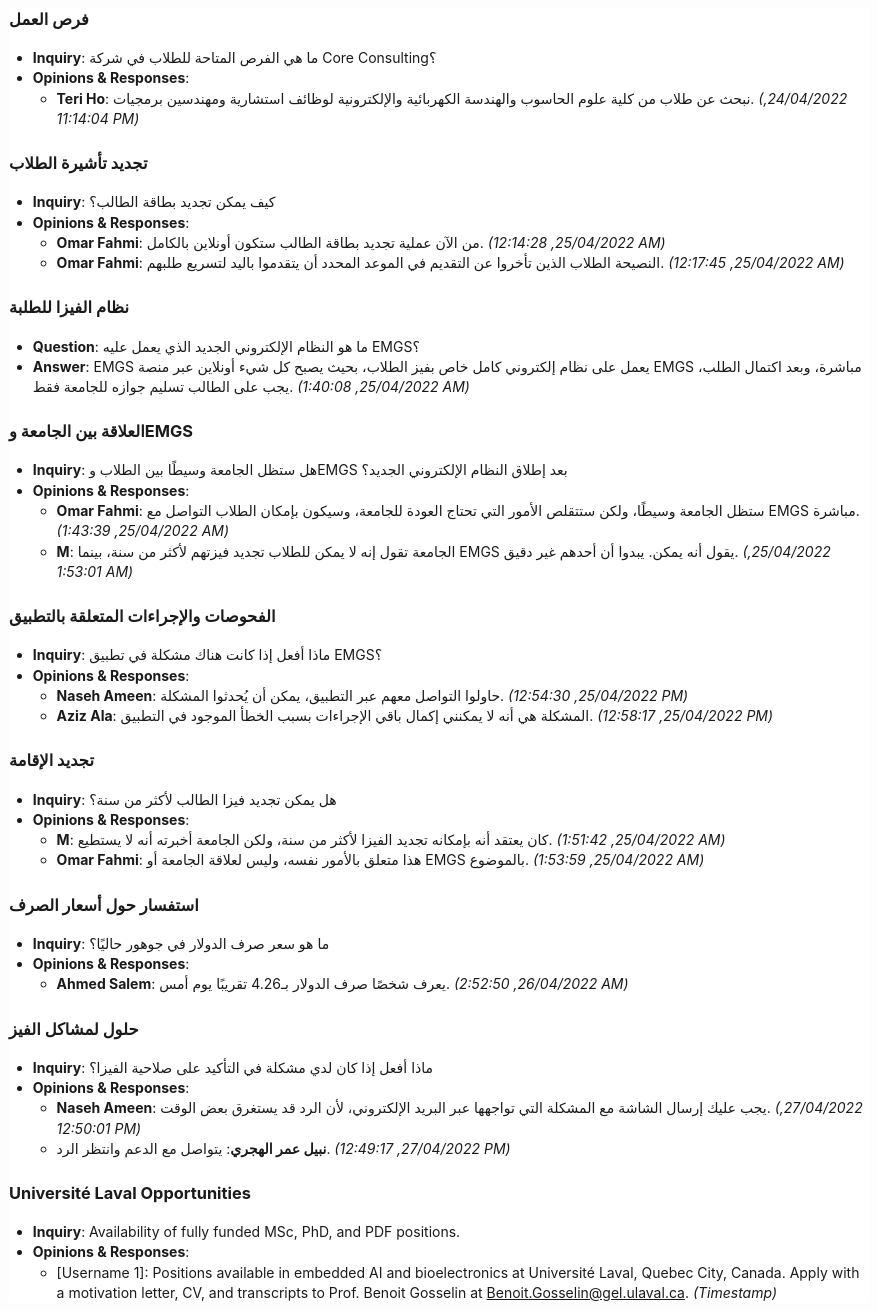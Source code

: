 ### فرص العمل
- **Inquiry**: ما هي الفرص المتاحة للطلاب في شركة Core Consulting؟
- **Opinions & Responses**:
  - **Teri Ho**: نبحث عن طلاب من كلية علوم الحاسوب والهندسة الكهربائية والإلكترونية لوظائف استشارية ومهندسين برمجيات. *(24/04/2022, 11:14:04 PM)*

### تجديد تأشيرة الطلاب
- **Inquiry**: كيف يمكن تجديد بطاقة الطالب؟
- **Opinions & Responses**:
  - **Omar Fahmi**: من الآن عملية تجديد بطاقة الطالب ستكون أونلاين بالكامل. *(25/04/2022, 12:14:28 AM)* 
  - **Omar Fahmi**: النصيحة الطلاب الذين تأخروا عن التقديم في الموعد المحدد أن يتقدموا باليد لتسريع طلبهم. *(25/04/2022, 12:17:45 AM)*
### نظام الفيزا للطلبة
- **Question**: ما هو النظام الإلكتروني الجديد الذي يعمل عليه EMGS؟
- **Answer**: EMGS يعمل على نظام إلكتروني كامل خاص بفيز الطلاب، بحيث يصبح كل شيء أونلاين عبر منصة EMGS مباشرة، وبعد اكتمال الطلب، يجب على الطالب تسليم جوازه للجامعة فقط. *(25/04/2022, 1:40:08 AM)*

### العلاقة بين الجامعة وEMGS
- **Inquiry**: هل ستظل الجامعة وسيطًا بين الطلاب وEMGS بعد إطلاق النظام الإلكتروني الجديد؟
- **Opinions & Responses**:
  - **Omar Fahmi**: ستظل الجامعة وسيطًا، ولكن ستتقلص الأمور التي تحتاج العودة للجامعة، وسيكون بإمكان الطلاب التواصل مع EMGS مباشرة. *(25/04/2022, 1:43:39 AM)*
  - **M**: الجامعة تقول إنه لا يمكن للطلاب تجديد فيزتهم لأكثر من سنة، بينما EMGS يقول أنه يمكن. يبدوا أن أحدهم غير دقيق. *(25/04/2022, 1:53:01 AM)*

### الفحوصات والإجراءات المتعلقة بالتطبيق
- **Inquiry**: ماذا أفعل إذا كانت هناك مشكلة في تطبيق EMGS؟
- **Opinions & Responses**:
  - **Naseh Ameen**: حاولوا التواصل معهم عبر التطبيق، يمكن أن يُحدثوا المشكلة. *(25/04/2022, 12:54:30 PM)*
  - **Aziz Ala**: المشكلة هي أنه لا يمكنني إكمال باقي الإجراءات بسبب الخطأ الموجود في التطبيق. *(25/04/2022, 12:58:17 PM)*

### تجديد الإقامة
- **Inquiry**: هل يمكن تجديد فيزا الطالب لأكثر من سنة؟
- **Opinions & Responses**:
  - **M**: كان يعتقد أنه بإمكانه تجديد الفيزا لأكثر من سنة، ولكن الجامعة أخبرته أنه لا يستطيع. *(25/04/2022, 1:51:42 AM)*
  - **Omar Fahmi**: هذا متعلق بالأمور نفسه، وليس لعلاقة الجامعة أو EMGS بالموضوع. *(25/04/2022, 1:53:59 AM)*

### استفسار حول أسعار الصرف
- **Inquiry**: ما هو سعر صرف الدولار في جوهور حاليًا؟
- **Opinions & Responses**:
  - **Ahmed Salem**: يعرف شخصًا صرف الدولار بـ4.26 تقريبًا يوم أمس. *(26/04/2022, 2:52:50 AM)*

### حلول لمشاكل الفيز
- **Inquiry**: ماذا أفعل إذا كان لدي مشكلة في التأكيد على صلاحية الفيزا؟
- **Opinions & Responses**:
  - **Naseh Ameen**: يجب عليك إرسال الشاشة مع المشكلة التي تواجهها عبر البريد الإلكتروني، لأن الرد قد يستغرق بعض الوقت. *(27/04/2022, 12:50:01 PM)*
  - **نبيل عمر الهجري**: يتواصل مع الدعم وانتظر الرد. *(27/04/2022, 12:49:17 PM)*
### Université Laval Opportunities
- **Inquiry**: Availability of fully funded MSc, PhD, and PDF positions.
- **Opinions & Responses**:
  - [Username 1]: Positions available in embedded AI and bioelectronics at Université Laval, Quebec City, Canada. Apply with a motivation letter, CV, and transcripts to Prof. Benoit Gosselin at Benoit.Gosselin@gel.ulaval.ca. *(Timestamp)*
